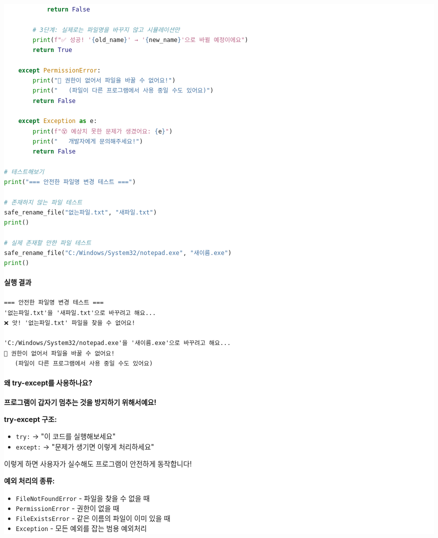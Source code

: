 ```python
            return False
        
        # 3단계: 실제로는 파일명을 바꾸지 않고 시뮬레이션만
        print(f"✅ 성공! '{old_name}' → '{new_name}'으로 바뀔 예정이에요")
        return True
        
    except PermissionError:
        print("🚫 권한이 없어서 파일을 바꿀 수 없어요!")
        print("   (파일이 다른 프로그램에서 사용 중일 수도 있어요)")
        return False
    
    except Exception as e:
        print(f"😵 예상치 못한 문제가 생겼어요: {e}")
        print("   개발자에게 문의해주세요!")
        return False

# 테스트해보기
print("=== 안전한 파일명 변경 테스트 ===")

# 존재하지 않는 파일 테스트
safe_rename_file("없는파일.txt", "새파일.txt")
print()

# 실제 존재할 만한 파일 테스트  
safe_rename_file("C:/Windows/System32/notepad.exe", "새이름.exe")
print()
```

#### 실행 결과
```
=== 안전한 파일명 변경 테스트 ===
'없는파일.txt'을 '새파일.txt'으로 바꾸려고 해요...
❌ 앗! '없는파일.txt' 파일을 찾을 수 없어요!

'C:/Windows/System32/notepad.exe'을 '새이름.exe'으로 바꾸려고 해요...
🚫 권한이 없어서 파일을 바꿀 수 없어요!
   (파일이 다른 프로그램에서 사용 중일 수도 있어요)
```

#### 왜 try-except를 사용하나요?

**프로그램이 갑자기 멈추는 것을 방지하기 위해서예요!**

**try-except 구조:**

- `try:` → "이 코드를 실행해보세요"
- `except:` → "문제가 생기면 이렇게 처리하세요"

이렇게 하면 사용자가 실수해도 프로그램이 안전하게 동작합니다!

**예외 처리의 종류:**

- `FileNotFoundError` - 파일을 찾을 수 없을 때
- `PermissionError` - 권한이 없을 때
- `FileExistsError` - 같은 이름의 파일이 이미 있을 때
- `Exception` - 모든 예외를 잡는 범용 예외처리
